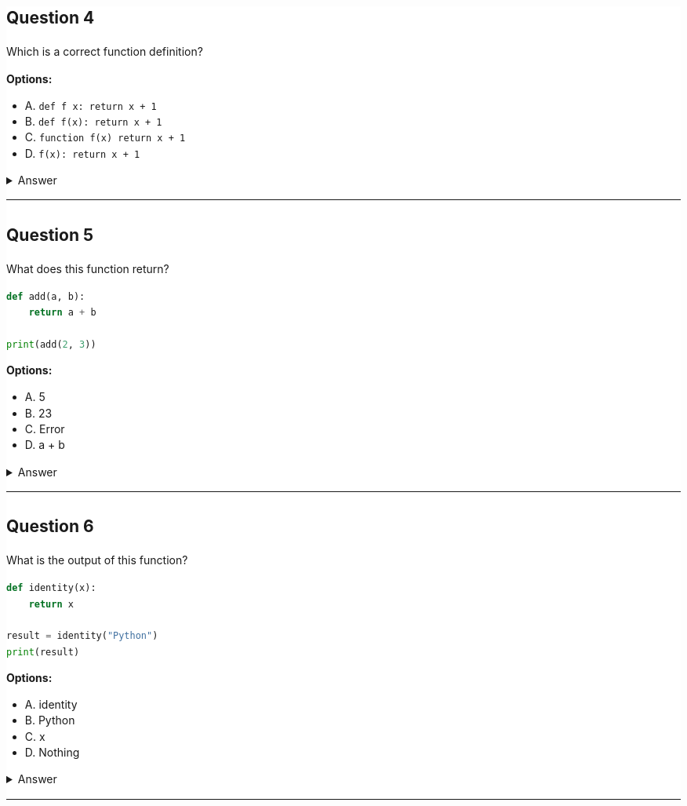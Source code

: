 
## Question 4
Which is a correct function definition?

**Options:**
- A. `def f x: return x + 1`
- B. `def f(x): return x + 1`
- C. `function f(x) return x + 1`
- D. `f(x): return x + 1`

<details><summary>Answer</summary></details>

---

## Question 5
What does this function return?

```python
def add(a, b):
    return a + b

print(add(2, 3))
```

**Options:**
- A. 5
- B. 23
- C. Error
- D. a + b

<details><summary>Answer</summary></details>

---

## Question 6
What is the output of this function?

```python
def identity(x):
    return x

result = identity("Python")
print(result)
```

**Options:**
- A. identity
- B. Python
- C. x
- D. Nothing

<details><summary>Answer</summary></details>

---
